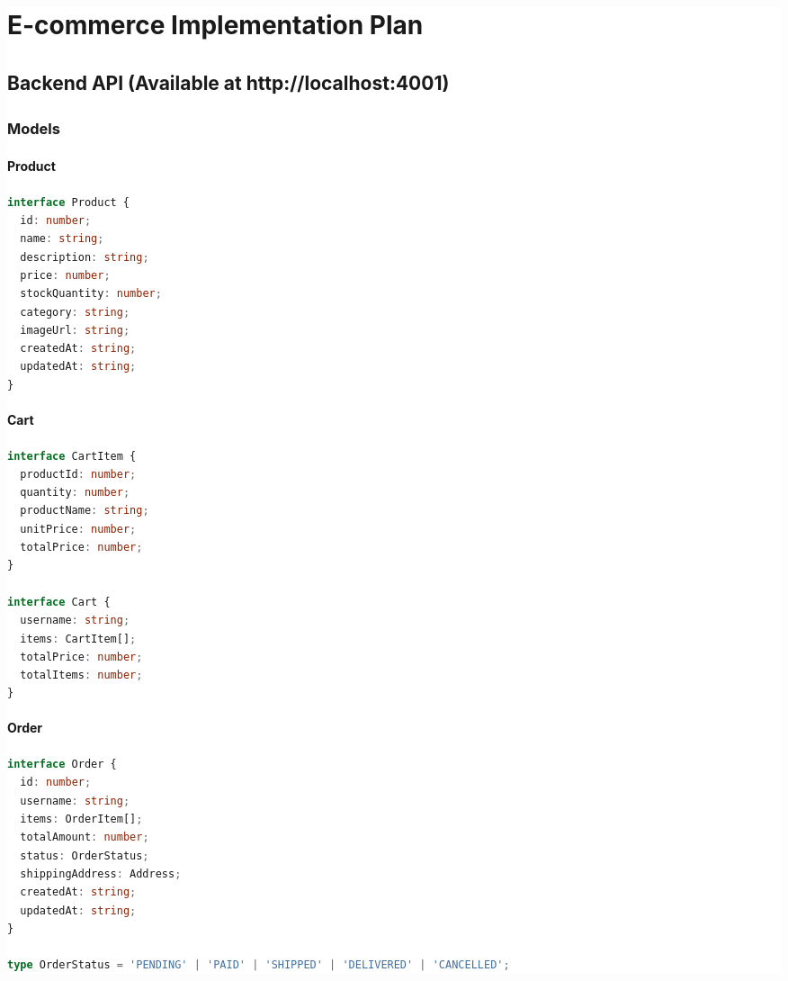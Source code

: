 # E-commerce Implementation Plan

## Backend API (Available at http://localhost:4001)

### Models

#### Product
```typescript
interface Product {
  id: number;
  name: string;
  description: string;
  price: number;
  stockQuantity: number;
  category: string;
  imageUrl: string;
  createdAt: string;
  updatedAt: string;
}
```

#### Cart
```typescript
interface CartItem {
  productId: number;
  quantity: number;
  productName: string;
  unitPrice: number;
  totalPrice: number;
}

interface Cart {
  username: string;
  items: CartItem[];
  totalPrice: number;
  totalItems: number;
}
```

#### Order
```typescript
interface Order {
  id: number;
  username: string;
  items: OrderItem[];
  totalAmount: number;
  status: OrderStatus;
  shippingAddress: Address;
  createdAt: string;
  updatedAt: string;
}

type OrderStatus = 'PENDING' | 'PAID' | 'SHIPPED' | 'DELIVERED' | 'CANCELLED';
```
